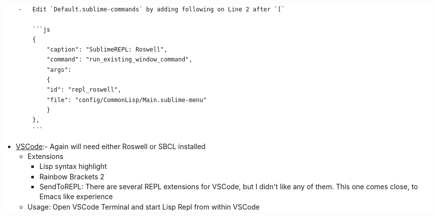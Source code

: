         -   Edit `Default.sublime-commands` by adding following on Line 2 after `[`
            
            ```js
            { 
                "caption": "SublimeREPL: Roswell",
                "command": "run_existing_window_command", 
                "args":
                {
            	"id": "repl_roswell",
            	"file": "config/CommonLisp/Main.sublime-menu"
                }
            },
            ```
-   [VSCode](https://code.visualstudio.com/):- Again will need either Roswell or SBCL installed
    -   Extensions
        -   Lisp syntax highlight
        -   Rainbow Brackets 2
        -   SendToREPL: There are several REPL extensions for VSCode, but I didn't like any of them. This one comes close, to Emacs like experience
    -   Usage: Open VSCode Terminal and start Lisp Repl from within VSCode

